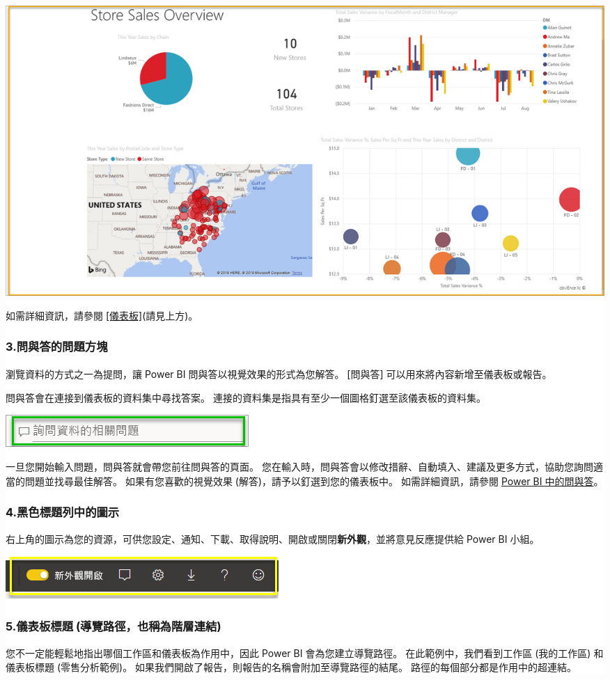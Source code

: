 ![Power B I 服務的螢幕擷取畫面，其中顯示儀表板畫布。](media/service-basic-concepts/canvas.png)

如需詳細資訊，請參閱 [[儀表板]](#dashboards)\(請見上方)。

### <a name="3-qa-question-box"></a>3.**問與答的問題方塊**
瀏覽資料的方式之一為提問，讓 Power BI 問與答以視覺效果的形式為您解答。 [問與答] 可以用來將內容新增至儀表板或報告。

問與答會在連接到儀表板的資料集中尋找答案。  連接的資料集是指具有至少一個圖格釘選至該儀表板的資料集。

![Power B I 服務的螢幕擷取畫面，其中顯示 [問與答] 的問題方塊。](media/service-basic-concepts/power-bi-qna.png)

一旦您開始輸入問題，問與答就會帶您前往問與答的頁面。 您在輸入時，問與答會以修改措辭、自動填入、建議及更多方式，協助您詢問適當的問題並找尋最佳解答。 如果有您喜歡的視覺效果 (解答)，請予以釘選到您的儀表板中。 如需詳細資訊，請參閱 [Power BI 中的問與答](../consumer/end-user-q-and-a.md)。

### <a name="4-icons-in-the-black-header-bar"></a>4.**黑色標題列中的圖示**
右上角的圖示為您的資源，可供您設定、通知、下載、取得說明、開啟或關閉**新外觀**，並將意見反應提供給 Power BI 小組。  

![Power B I 服務的螢幕擷取畫面，其中顯示圖示按鈕。](media/service-basic-concepts/power-bi-icons.png)

### <a name="5-dashboard-title-navigation-path-or-breadcrumbs"></a>5.**儀表板標題** (導覽路徑，也稱為階層連結)
您不一定能輕鬆地指出哪個工作區和儀表板為作用中，因此 Power BI 會為您建立導覽路徑。  在此範例中，我們看到工作區 (我的工作區) 和儀表板標題 (零售分析範例)。  如果我們開啟了報告，則報告的名稱會附加至導覽路徑的結尾。  路徑的每個部分都是作用中的超連結。  
